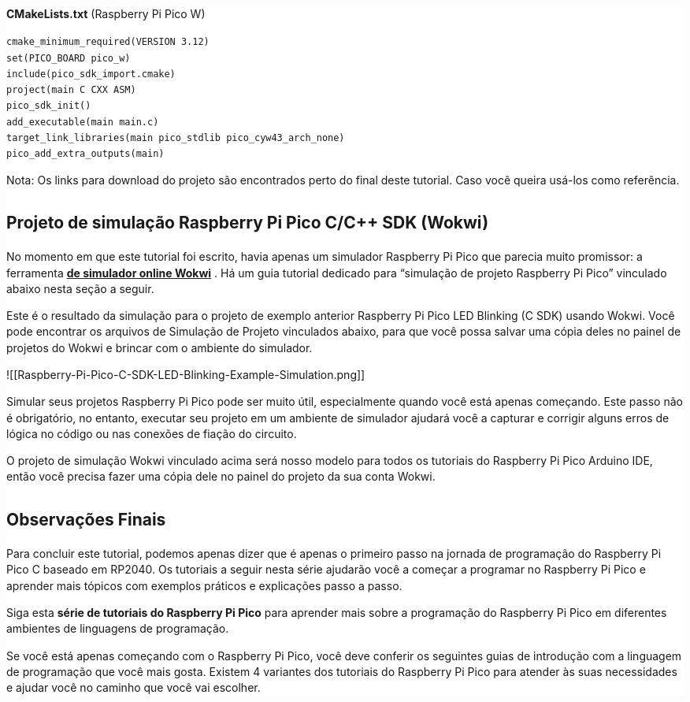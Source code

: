**CMakeLists.txt** (Raspberry Pi Pico W)

```text
cmake_minimum_required(VERSION 3.12)
set(PICO_BOARD pico_w)
include(pico_sdk_import.cmake)
project(main C CXX ASM)
pico_sdk_init()
add_executable(main main.c)
target_link_libraries(main pico_stdlib pico_cyw43_arch_none)
pico_add_extra_outputs(main)
```

Nota: Os links para download do projeto são encontrados perto do final deste tutorial. Caso você queira usá-los como referência.

## Projeto de simulação Raspberry Pi Pico C/C++ SDK (Wokwi)

No momento em que este tutorial foi escrito, havia apenas um simulador Raspberry Pi Pico que parecia muito promissor: a ferramenta **[de simulador online Wokwi](https://wokwi.com/)** . Há um guia tutorial dedicado para “simulação de projeto Raspberry Pi Pico” vinculado abaixo nesta seção a seguir.

Este é o resultado da simulação para o projeto de exemplo anterior Raspberry Pi Pico LED Blinking (C SDK) usando Wokwi. Você pode encontrar os arquivos de Simulação de Projeto vinculados abaixo, para que você possa salvar uma cópia deles no painel de projetos do Wokwi e brincar com o ambiente do simulador.

![[Raspberry-Pi-Pico-C-SDK-LED-Blinking-Example-Simulation.png]]

Simular seus projetos Raspberry Pi Pico pode ser muito útil, especialmente quando você está apenas começando. Este passo não é obrigatório, no entanto, executar seu projeto em um ambiente de simulador ajudará você a capturar e corrigir alguns erros de lógica no código ou nas conexões de fiação do circuito.

O projeto de simulação Wokwi vinculado acima será nosso modelo para todos os tutoriais do Raspberry Pi Pico Arduino IDE, então você precisa fazer uma cópia dele no painel do projeto da sua conta Wokwi.
## Observações Finais
	
Para concluir este tutorial, podemos apenas dizer que é apenas o primeiro passo na jornada de programação do Raspberry Pi Pico C baseado em RP2040. Os tutoriais a seguir nesta série ajudarão você a começar a programar no Raspberry Pi Pico e aprender mais tópicos com exemplos práticos e explicações passo a passo.

Siga esta **série de tutoriais do Raspberry Pi Pico** para aprender mais sobre a programação do Raspberry Pi Pico em diferentes ambientes de linguagens de programação.

Se você está apenas começando com o Raspberry Pi Pico, você deve conferir os seguintes guias de introdução com a linguagem de programação que você mais gosta. Existem 4 variantes dos tutoriais do Raspberry Pi Pico para atender às suas necessidades e ajudar você no caminho que você vai escolher.
